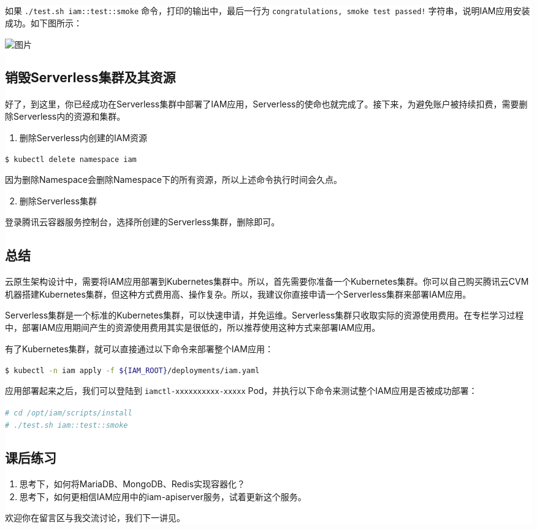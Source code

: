 如果 `./test.sh iam::test::smoke` 命令，打印的输出中，最后一行为 `congratulations, smoke test passed!` 字符串，说明IAM应用安装成功。如下图所示：

![图片](https://static001.geekbang.org/resource/image/b9/2e/b9688e6b0609571a06401da412b63d2e.png?wh=1920x603)

## 销毁Serverless集群及其资源

好了，到这里，你已经成功在Serverless集群中部署了IAM应用，Serverless的使命也就完成了。接下来，为避免账户被持续扣费，需要删除Serverless内的资源和集群。

1. 删除Serverless内创建的IAM资源

```bash
$ kubectl delete namespace iam

```

因为删除Namespace会删除Namespace下的所有资源，所以上述命令执行时间会久点。

2. 删除Serverless集群

登录腾讯云容器服务控制台，选择所创建的Serverless集群，删除即可。

## 总结

云原生架构设计中，需要将IAM应用部署到Kubernetes集群中。所以，首先需要你准备一个Kubernetes集群。你可以自己购买腾讯云CVM机器搭建Kubernetes集群，但这种方式费用高、操作复杂。所以，我建议你直接申请一个Serverless集群来部署IAM应用。

Serverless集群是一个标准的Kubernetes集群，可以快速申请，并免运维。Serverless集群只收取实际的资源使用费用。在专栏学习过程中，部署IAM应用期间产生的资源使用费用其实是很低的，所以推荐使用这种方式来部署IAM应用。

有了Kubernetes集群，就可以直接通过以下命令来部署整个IAM应用：

```bash
$ kubectl -n iam apply -f ${IAM_ROOT}/deployments/iam.yaml

```

应用部署起来之后，我们可以登陆到 `iamctl-xxxxxxxxxx-xxxxx` Pod，并执行以下命令来测试整个IAM应用是否被成功部署：

```bash
# cd /opt/iam/scripts/install
# ./test.sh iam::test::smoke

```

## 课后练习

1. 思考下，如何将MariaDB、MongoDB、Redis实现容器化？
2. 思考下，如何更相信IAM应用中的iam-apiserver服务，试着更新这个服务。

欢迎你在留言区与我交流讨论，我们下一讲见。
